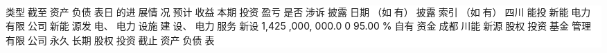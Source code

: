 类型
截至
资产
负债
表日
的进
展情
况
预计
收益
本期
投资
盈亏
是否
涉诉
披露
日期
（如
有）
披露
索引
（如
有）
四川
能投
新能
电力
有限
公司
新能
源发
电、
电力
设施
建
设、
电力
服务
新设
1,425
,000,
000.0
0
95.00
%
自有
资金
成都
川能
新源
股权
投资
基金
管理
有限
公司
永久
长期
股权
投资
截止
资产
负债
表